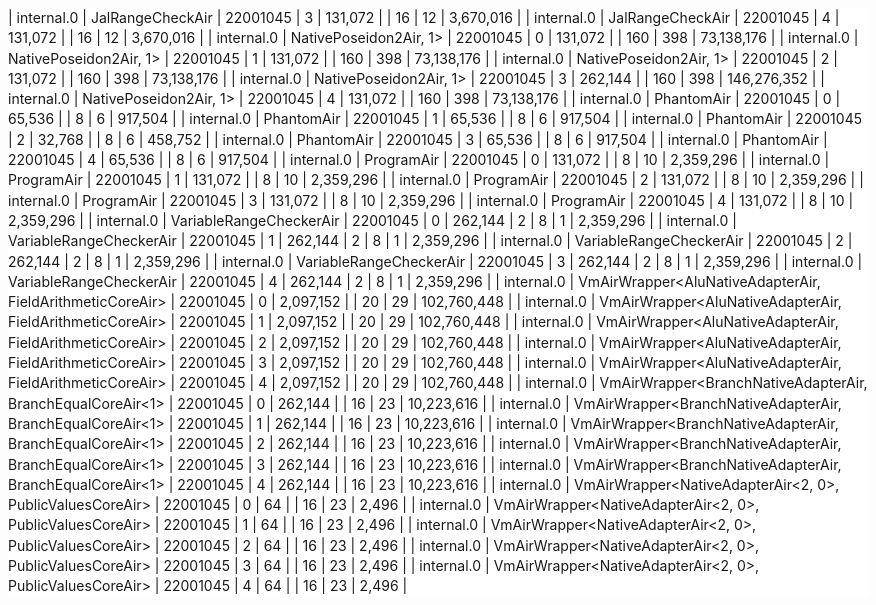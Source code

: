 | internal.0 | JalRangeCheckAir | 22001045 | 3 | 131,072 |  | 16 | 12 | 3,670,016 | 
| internal.0 | JalRangeCheckAir | 22001045 | 4 | 131,072 |  | 16 | 12 | 3,670,016 | 
| internal.0 | NativePoseidon2Air<BabyBearParameters>, 1> | 22001045 | 0 | 131,072 |  | 160 | 398 | 73,138,176 | 
| internal.0 | NativePoseidon2Air<BabyBearParameters>, 1> | 22001045 | 1 | 131,072 |  | 160 | 398 | 73,138,176 | 
| internal.0 | NativePoseidon2Air<BabyBearParameters>, 1> | 22001045 | 2 | 131,072 |  | 160 | 398 | 73,138,176 | 
| internal.0 | NativePoseidon2Air<BabyBearParameters>, 1> | 22001045 | 3 | 262,144 |  | 160 | 398 | 146,276,352 | 
| internal.0 | NativePoseidon2Air<BabyBearParameters>, 1> | 22001045 | 4 | 131,072 |  | 160 | 398 | 73,138,176 | 
| internal.0 | PhantomAir | 22001045 | 0 | 65,536 |  | 8 | 6 | 917,504 | 
| internal.0 | PhantomAir | 22001045 | 1 | 65,536 |  | 8 | 6 | 917,504 | 
| internal.0 | PhantomAir | 22001045 | 2 | 32,768 |  | 8 | 6 | 458,752 | 
| internal.0 | PhantomAir | 22001045 | 3 | 65,536 |  | 8 | 6 | 917,504 | 
| internal.0 | PhantomAir | 22001045 | 4 | 65,536 |  | 8 | 6 | 917,504 | 
| internal.0 | ProgramAir | 22001045 | 0 | 131,072 |  | 8 | 10 | 2,359,296 | 
| internal.0 | ProgramAir | 22001045 | 1 | 131,072 |  | 8 | 10 | 2,359,296 | 
| internal.0 | ProgramAir | 22001045 | 2 | 131,072 |  | 8 | 10 | 2,359,296 | 
| internal.0 | ProgramAir | 22001045 | 3 | 131,072 |  | 8 | 10 | 2,359,296 | 
| internal.0 | ProgramAir | 22001045 | 4 | 131,072 |  | 8 | 10 | 2,359,296 | 
| internal.0 | VariableRangeCheckerAir | 22001045 | 0 | 262,144 | 2 | 8 | 1 | 2,359,296 | 
| internal.0 | VariableRangeCheckerAir | 22001045 | 1 | 262,144 | 2 | 8 | 1 | 2,359,296 | 
| internal.0 | VariableRangeCheckerAir | 22001045 | 2 | 262,144 | 2 | 8 | 1 | 2,359,296 | 
| internal.0 | VariableRangeCheckerAir | 22001045 | 3 | 262,144 | 2 | 8 | 1 | 2,359,296 | 
| internal.0 | VariableRangeCheckerAir | 22001045 | 4 | 262,144 | 2 | 8 | 1 | 2,359,296 | 
| internal.0 | VmAirWrapper<AluNativeAdapterAir, FieldArithmeticCoreAir> | 22001045 | 0 | 2,097,152 |  | 20 | 29 | 102,760,448 | 
| internal.0 | VmAirWrapper<AluNativeAdapterAir, FieldArithmeticCoreAir> | 22001045 | 1 | 2,097,152 |  | 20 | 29 | 102,760,448 | 
| internal.0 | VmAirWrapper<AluNativeAdapterAir, FieldArithmeticCoreAir> | 22001045 | 2 | 2,097,152 |  | 20 | 29 | 102,760,448 | 
| internal.0 | VmAirWrapper<AluNativeAdapterAir, FieldArithmeticCoreAir> | 22001045 | 3 | 2,097,152 |  | 20 | 29 | 102,760,448 | 
| internal.0 | VmAirWrapper<AluNativeAdapterAir, FieldArithmeticCoreAir> | 22001045 | 4 | 2,097,152 |  | 20 | 29 | 102,760,448 | 
| internal.0 | VmAirWrapper<BranchNativeAdapterAir, BranchEqualCoreAir<1> | 22001045 | 0 | 262,144 |  | 16 | 23 | 10,223,616 | 
| internal.0 | VmAirWrapper<BranchNativeAdapterAir, BranchEqualCoreAir<1> | 22001045 | 1 | 262,144 |  | 16 | 23 | 10,223,616 | 
| internal.0 | VmAirWrapper<BranchNativeAdapterAir, BranchEqualCoreAir<1> | 22001045 | 2 | 262,144 |  | 16 | 23 | 10,223,616 | 
| internal.0 | VmAirWrapper<BranchNativeAdapterAir, BranchEqualCoreAir<1> | 22001045 | 3 | 262,144 |  | 16 | 23 | 10,223,616 | 
| internal.0 | VmAirWrapper<BranchNativeAdapterAir, BranchEqualCoreAir<1> | 22001045 | 4 | 262,144 |  | 16 | 23 | 10,223,616 | 
| internal.0 | VmAirWrapper<NativeAdapterAir<2, 0>, PublicValuesCoreAir> | 22001045 | 0 | 64 |  | 16 | 23 | 2,496 | 
| internal.0 | VmAirWrapper<NativeAdapterAir<2, 0>, PublicValuesCoreAir> | 22001045 | 1 | 64 |  | 16 | 23 | 2,496 | 
| internal.0 | VmAirWrapper<NativeAdapterAir<2, 0>, PublicValuesCoreAir> | 22001045 | 2 | 64 |  | 16 | 23 | 2,496 | 
| internal.0 | VmAirWrapper<NativeAdapterAir<2, 0>, PublicValuesCoreAir> | 22001045 | 3 | 64 |  | 16 | 23 | 2,496 | 
| internal.0 | VmAirWrapper<NativeAdapterAir<2, 0>, PublicValuesCoreAir> | 22001045 | 4 | 64 |  | 16 | 23 | 2,496 | 